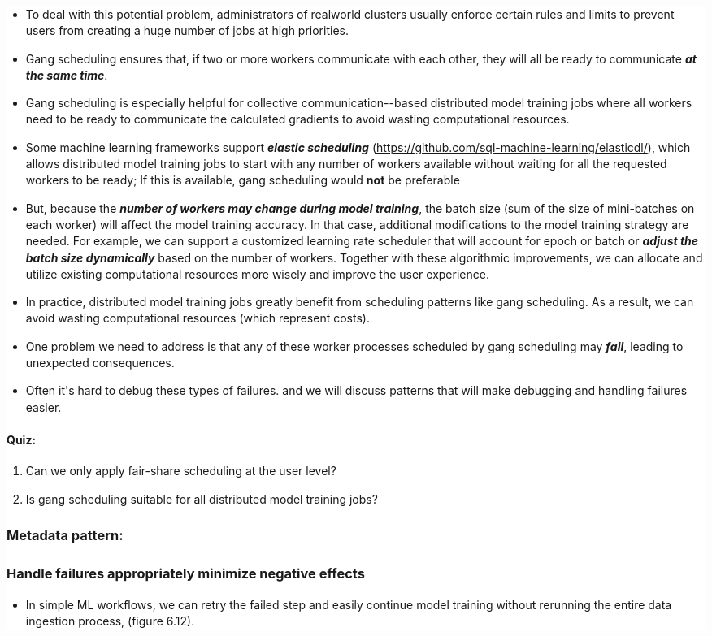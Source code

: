 -   To deal with this potential problem, administrators of realworld
    clusters usually enforce certain rules and limits to prevent users
    from creating a huge number of jobs at high priorities.

-   Gang scheduling ensures that, if two or more workers communicate
    with each other, they will all be ready to communicate ***at the
    same time***.

-   Gang scheduling is especially helpful for collective
    communication--based distributed model training jobs where all
    workers need to be ready to communicate the calculated gradients to
    avoid wasting computational resources.

-   Some machine learning frameworks support ***elastic scheduling***
    (https://github.com/sql-machine-learning/elasticdl/), which allows
    distributed model training jobs to start with any number of workers
    available without waiting for all the requested workers to be ready;
    If this is available, gang scheduling would **not** be preferable

-   But, because the ***number of workers may change during model
    training***, the batch size (sum of the size of mini-batches on each
    worker) will affect the model training accuracy. In that case,
    additional modifications to the model training strategy are needed.
    For example, we can support a customized learning rate scheduler
    that will account for epoch or batch or ***adjust the batch size
    dynamically*** based on the number of workers. Together with these
    algorithmic improvements, we can allocate and utilize existing
    computational resources more wisely and improve the user experience.

-   In practice, distributed model training jobs greatly benefit from
    scheduling patterns like gang scheduling. As a result, we can avoid
    wasting computational resources (which represent costs).

-   One problem we need to address is that any of these worker processes
    scheduled by gang scheduling may ***fail***, leading to unexpected
    consequences.

-   Often it's hard to debug these types of failures. and we will
    discuss patterns that will make debugging and handling failures
    easier.

#### **Quiz:** 

1.  Can we only apply fair-share scheduling at the user level?

2.  Is gang scheduling suitable for all distributed model training jobs?

### **Metadata pattern:**  

### **Handle failures appropriately minimize negative effects** 

-   In simple ML workflows, we can retry the failed step and easily
    continue model training without rerunning the entire data ingestion
    process, (figure 6.12).
